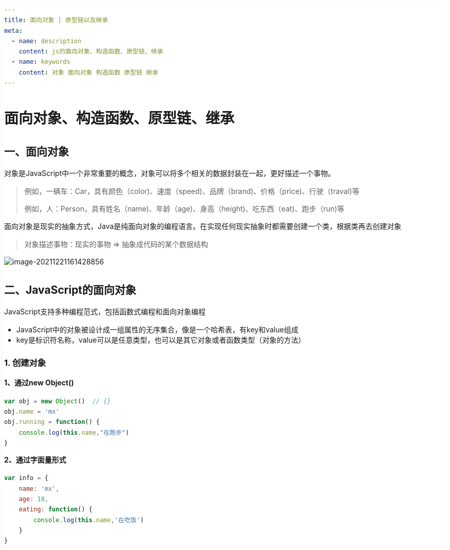 ```yaml
---
title: 面向对象 | 原型链以及继承
meta:
  - name: description
    content: js的面向对象、构造函数、原型链、继承
  - name: keywords
    content: 对象 面向对象 构造函数 原型链 继承
---
```


# 面向对象、构造函数、原型链、继承

## 一、面向对象

对象是JavaScript中一个非常重要的概念，对象可以将多个相关的数据封装在一起，更好描述一个事物。

> 例如，一辆车：Car，具有颜色（color)、速度（speed)、品牌（brand)、价格（price)、行驶（traval)等
>
> 例如，人：Person，具有姓名（name)、年龄（age)、身高（height)、吃东西（eat)、跑步（run)等

面向对象是现实的抽象方式，Java是纯面向对象的编程语言。在实现任何现实抽象时都需要创建一个类，根据类再去创建对象

> 对象描述事物：现实的事物 => 抽象成代码的某个数据结构

![image-20211221161428856](@alias/image-20211221161428856.png)



## 二、JavaScript的面向对象

JavaScript支持多种编程范式，包括函数式编程和面向对象编程

- JavaScript中的对象被设计成一组属性的无序集合，像是一个哈希表，有key和value组成
- key是标识符名称，value可以是任意类型，也可以是其它对象或者函数类型（对象的方法）

### 1. 创建对象

**1、通过new Object()**

```js
var obj = new Object()  // {}
obj.name = 'mx'
obj.running = function() {
    console.log(this.name,"在跑步")
}
```

**2、通过字面量形式**

```js
var info = {
    name: 'mx',
    age: 18,
    eating: function() {
        console.log(this.name,'在吃饭')
    }
}
```
